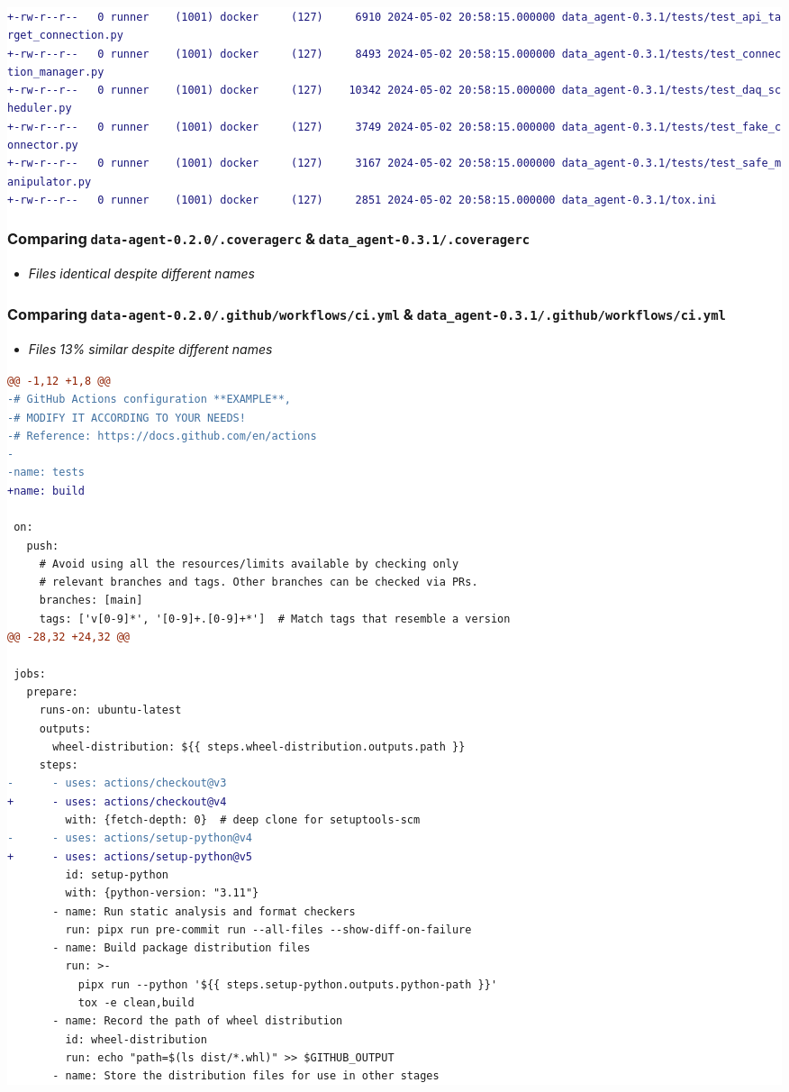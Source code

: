 ```diff
+-rw-r--r--   0 runner    (1001) docker     (127)     6910 2024-05-02 20:58:15.000000 data_agent-0.3.1/tests/test_api_target_connection.py
+-rw-r--r--   0 runner    (1001) docker     (127)     8493 2024-05-02 20:58:15.000000 data_agent-0.3.1/tests/test_connection_manager.py
+-rw-r--r--   0 runner    (1001) docker     (127)    10342 2024-05-02 20:58:15.000000 data_agent-0.3.1/tests/test_daq_scheduler.py
+-rw-r--r--   0 runner    (1001) docker     (127)     3749 2024-05-02 20:58:15.000000 data_agent-0.3.1/tests/test_fake_connector.py
+-rw-r--r--   0 runner    (1001) docker     (127)     3167 2024-05-02 20:58:15.000000 data_agent-0.3.1/tests/test_safe_manipulator.py
+-rw-r--r--   0 runner    (1001) docker     (127)     2851 2024-05-02 20:58:15.000000 data_agent-0.3.1/tox.ini
```

### Comparing `data-agent-0.2.0/.coveragerc` & `data_agent-0.3.1/.coveragerc`

 * *Files identical despite different names*

### Comparing `data-agent-0.2.0/.github/workflows/ci.yml` & `data_agent-0.3.1/.github/workflows/ci.yml`

 * *Files 13% similar despite different names*

```diff
@@ -1,12 +1,8 @@
-# GitHub Actions configuration **EXAMPLE**,
-# MODIFY IT ACCORDING TO YOUR NEEDS!
-# Reference: https://docs.github.com/en/actions
-
-name: tests
+name: build
 
 on:
   push:
     # Avoid using all the resources/limits available by checking only
     # relevant branches and tags. Other branches can be checked via PRs.
     branches: [main]
     tags: ['v[0-9]*', '[0-9]+.[0-9]+*']  # Match tags that resemble a version
@@ -28,32 +24,32 @@
 
 jobs:
   prepare:
     runs-on: ubuntu-latest
     outputs:
       wheel-distribution: ${{ steps.wheel-distribution.outputs.path }}
     steps:
-      - uses: actions/checkout@v3
+      - uses: actions/checkout@v4
         with: {fetch-depth: 0}  # deep clone for setuptools-scm
-      - uses: actions/setup-python@v4
+      - uses: actions/setup-python@v5
         id: setup-python
         with: {python-version: "3.11"}
       - name: Run static analysis and format checkers
         run: pipx run pre-commit run --all-files --show-diff-on-failure
       - name: Build package distribution files
         run: >-
           pipx run --python '${{ steps.setup-python.outputs.python-path }}'
           tox -e clean,build
       - name: Record the path of wheel distribution
         id: wheel-distribution
         run: echo "path=$(ls dist/*.whl)" >> $GITHUB_OUTPUT
       - name: Store the distribution files for use in other stages
```